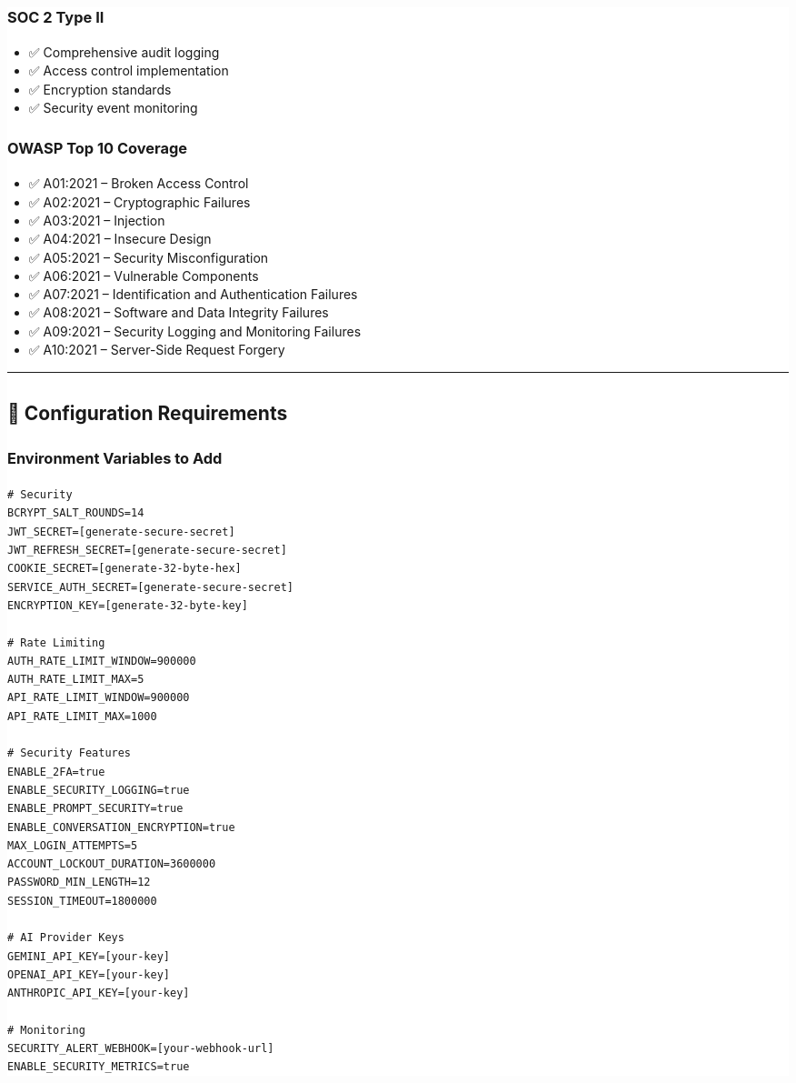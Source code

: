 ### SOC 2 Type II
- ✅ Comprehensive audit logging
- ✅ Access control implementation
- ✅ Encryption standards
- ✅ Security event monitoring

### OWASP Top 10 Coverage
- ✅ A01:2021 – Broken Access Control
- ✅ A02:2021 – Cryptographic Failures
- ✅ A03:2021 – Injection
- ✅ A04:2021 – Insecure Design
- ✅ A05:2021 – Security Misconfiguration
- ✅ A06:2021 – Vulnerable Components
- ✅ A07:2021 – Identification and Authentication Failures
- ✅ A08:2021 – Software and Data Integrity Failures
- ✅ A09:2021 – Security Logging and Monitoring Failures
- ✅ A10:2021 – Server-Side Request Forgery

---

## 🔧 Configuration Requirements

### Environment Variables to Add
```env
# Security
BCRYPT_SALT_ROUNDS=14
JWT_SECRET=[generate-secure-secret]
JWT_REFRESH_SECRET=[generate-secure-secret]
COOKIE_SECRET=[generate-32-byte-hex]
SERVICE_AUTH_SECRET=[generate-secure-secret]
ENCRYPTION_KEY=[generate-32-byte-key]

# Rate Limiting
AUTH_RATE_LIMIT_WINDOW=900000
AUTH_RATE_LIMIT_MAX=5
API_RATE_LIMIT_WINDOW=900000
API_RATE_LIMIT_MAX=1000

# Security Features
ENABLE_2FA=true
ENABLE_SECURITY_LOGGING=true
ENABLE_PROMPT_SECURITY=true
ENABLE_CONVERSATION_ENCRYPTION=true
MAX_LOGIN_ATTEMPTS=5
ACCOUNT_LOCKOUT_DURATION=3600000
PASSWORD_MIN_LENGTH=12
SESSION_TIMEOUT=1800000

# AI Provider Keys
GEMINI_API_KEY=[your-key]
OPENAI_API_KEY=[your-key]
ANTHROPIC_API_KEY=[your-key]

# Monitoring
SECURITY_ALERT_WEBHOOK=[your-webhook-url]
ENABLE_SECURITY_METRICS=true
```
